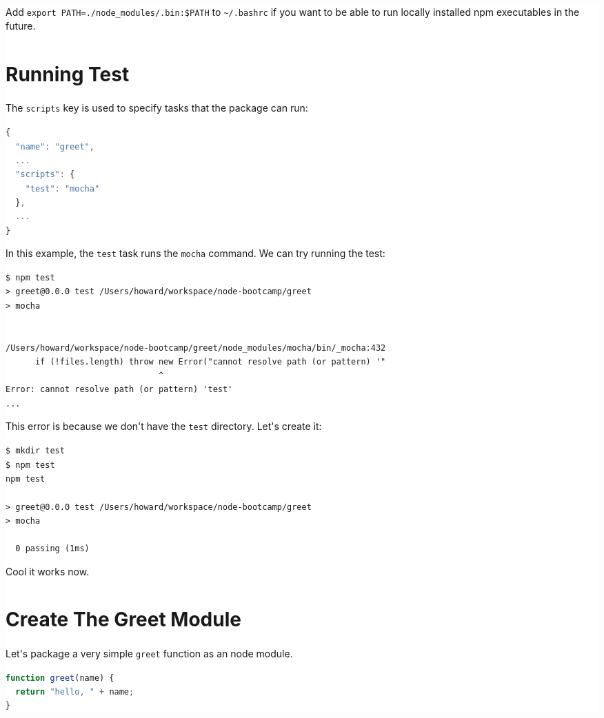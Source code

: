 Add `export PATH=./node_modules/.bin:$PATH` to `~/.bashrc` if you want to be able to run locally installed npm executables in the future.

# Running Test

The `scripts` key is used to specify tasks that the package can run:

```js
{
  "name": "greet",
  ...
  "scripts": {
    "test": "mocha"
  },
  ...
}
```

In this example, the `test` task runs the `mocha` command. We can try running the test:

```
$ npm test
> greet@0.0.0 test /Users/howard/workspace/node-bootcamp/greet
> mocha


/Users/howard/workspace/node-bootcamp/greet/node_modules/mocha/bin/_mocha:432
      if (!files.length) throw new Error("cannot resolve path (or pattern) '"
                               ^
Error: cannot resolve path (or pattern) 'test'
...
```

This error is because we don't have the `test` directory. Let's create it:

```
$ mkdir test
$ npm test
npm test

> greet@0.0.0 test /Users/howard/workspace/node-bootcamp/greet
> mocha

  0 passing (1ms)
```

Cool it works now.

# Create The Greet Module

Let's package a very simple `greet` function as an node module.

```js
function greet(name) {
  return "hello, " + name;
}
```

